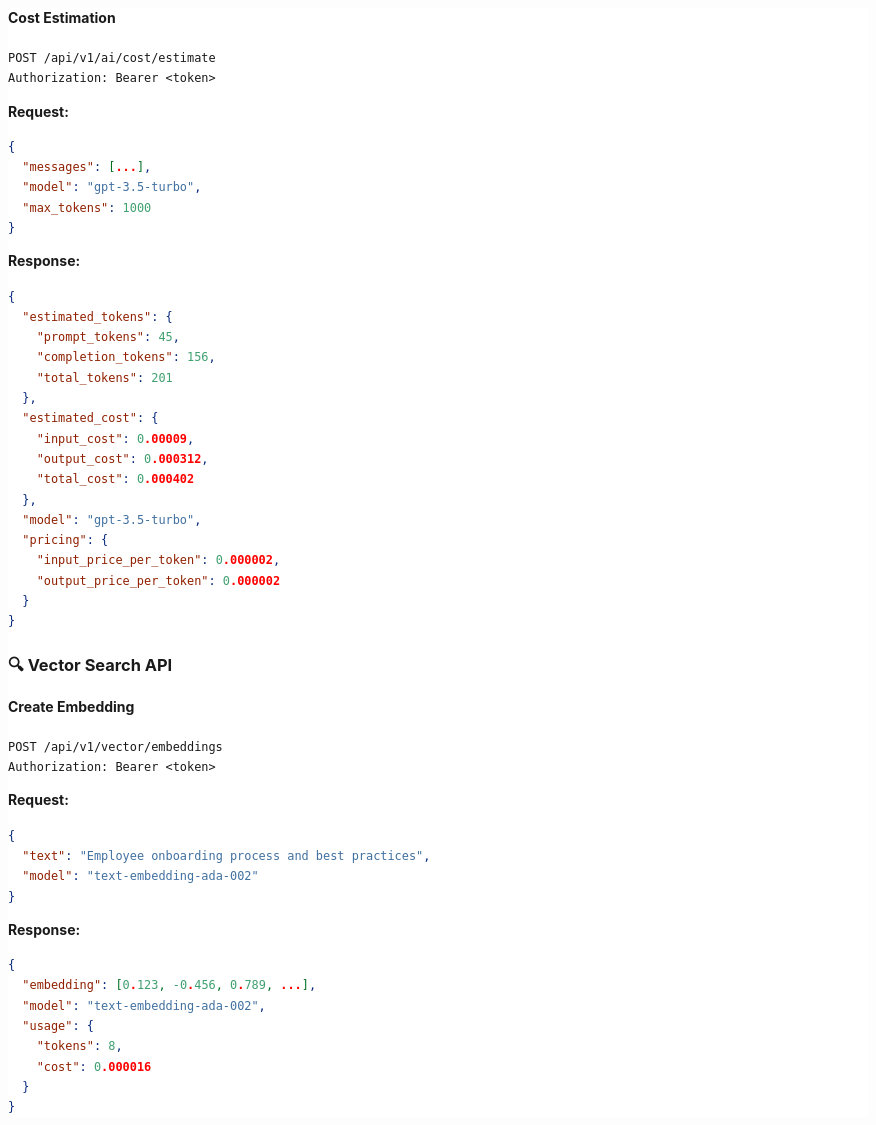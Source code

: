 #### Cost Estimation
```http
POST /api/v1/ai/cost/estimate
Authorization: Bearer <token>
```

**Request:**
```json
{
  "messages": [...],
  "model": "gpt-3.5-turbo",
  "max_tokens": 1000
}
```

**Response:**
```json
{
  "estimated_tokens": {
    "prompt_tokens": 45,
    "completion_tokens": 156,
    "total_tokens": 201
  },
  "estimated_cost": {
    "input_cost": 0.00009,
    "output_cost": 0.000312,
    "total_cost": 0.000402
  },
  "model": "gpt-3.5-turbo",
  "pricing": {
    "input_price_per_token": 0.000002,
    "output_price_per_token": 0.000002
  }
}
```

### 🔍 Vector Search API

#### Create Embedding
```http
POST /api/v1/vector/embeddings
Authorization: Bearer <token>
```

**Request:**
```json
{
  "text": "Employee onboarding process and best practices",
  "model": "text-embedding-ada-002"
}
```

**Response:**
```json
{
  "embedding": [0.123, -0.456, 0.789, ...],
  "model": "text-embedding-ada-002",
  "usage": {
    "tokens": 8,
    "cost": 0.000016
  }
}
```
